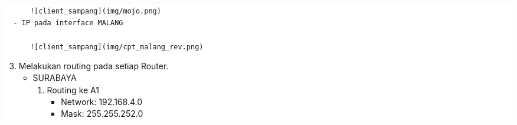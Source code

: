           ![client_sampang](img/mojo.png)
      - IP pada interface MALANG
          
          ![client_sampang](img/cpt_malang_rev.png)
  3. Melakukan routing pada setiap Router.
      - SURABAYA
          1. Routing ke A1
              - Network: 192.168.4.0
              - Mask: 255.255.252.0